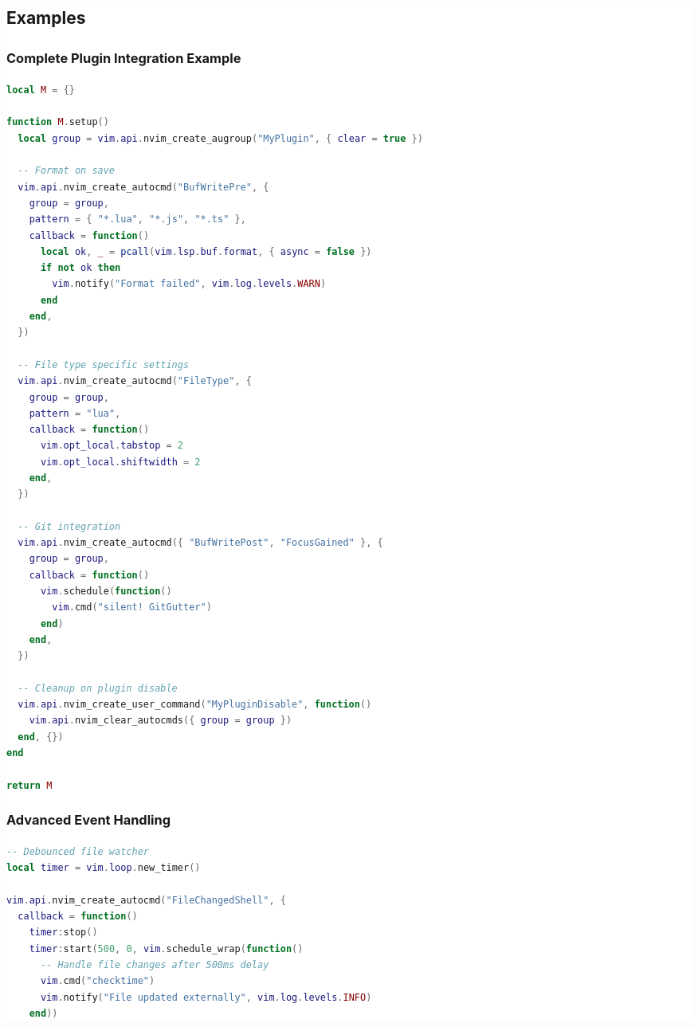 ## Examples

### Complete Plugin Integration Example
```lua
local M = {}

function M.setup()
  local group = vim.api.nvim_create_augroup("MyPlugin", { clear = true })
  
  -- Format on save
  vim.api.nvim_create_autocmd("BufWritePre", {
    group = group,
    pattern = { "*.lua", "*.js", "*.ts" },
    callback = function()
      local ok, _ = pcall(vim.lsp.buf.format, { async = false })
      if not ok then
        vim.notify("Format failed", vim.log.levels.WARN)
      end
    end,
  })
  
  -- File type specific settings
  vim.api.nvim_create_autocmd("FileType", {
    group = group,
    pattern = "lua",
    callback = function()
      vim.opt_local.tabstop = 2
      vim.opt_local.shiftwidth = 2
    end,
  })
  
  -- Git integration
  vim.api.nvim_create_autocmd({ "BufWritePost", "FocusGained" }, {
    group = group,
    callback = function()
      vim.schedule(function()
        vim.cmd("silent! GitGutter")
      end)
    end,
  })
  
  -- Cleanup on plugin disable
  vim.api.nvim_create_user_command("MyPluginDisable", function()
    vim.api.nvim_clear_autocmds({ group = group })
  end, {})
end

return M
```

### Advanced Event Handling
```lua
-- Debounced file watcher
local timer = vim.loop.new_timer()

vim.api.nvim_create_autocmd("FileChangedShell", {
  callback = function()
    timer:stop()
    timer:start(500, 0, vim.schedule_wrap(function()
      -- Handle file changes after 500ms delay
      vim.cmd("checktime")
      vim.notify("File updated externally", vim.log.levels.INFO)
    end))
```